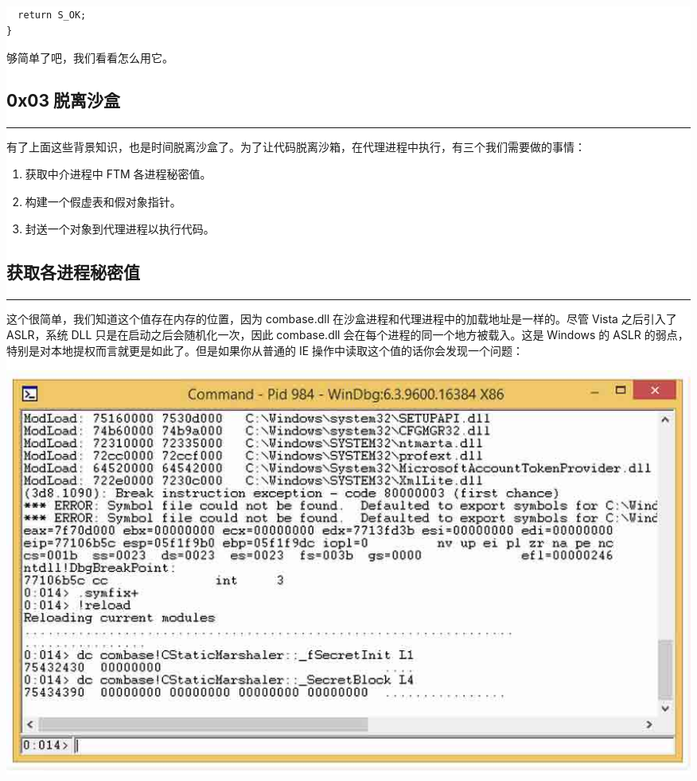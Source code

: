 ```
  return S_OK;
}

```

够简单了吧，我们看看怎么用它。

## 0x03 脱离沙盒

* * *

有了上面这些背景知识，也是时间脱离沙盒了。为了让代码脱离沙箱，在代理进程中执行，有三个我们需要做的事情：

1.  获取中介进程中 FTM 各进程秘密值。

2.  构建一个假虚表和假对象指针。

3.  封送一个对象到代理进程以执行代码。

## 获取各进程秘密值

* * *

这个很简单，我们知道这个值存在内存的位置，因为 combase.dll 在沙盒进程和代理进程中的加载地址是一样的。尽管 Vista 之后引入了 ASLR，系统 DLL 只是在启动之后会随机化一次，因此 combase.dll 会在每个进程的同一个地方被载入。这是 Windows 的 ASLR 的弱点，特别是对本地提权而言就更是如此了。但是如果你从普通的 IE 操作中读取这个值的话你会发现一个问题：

![enter image description here](img/img10_u61_png.jpg)
